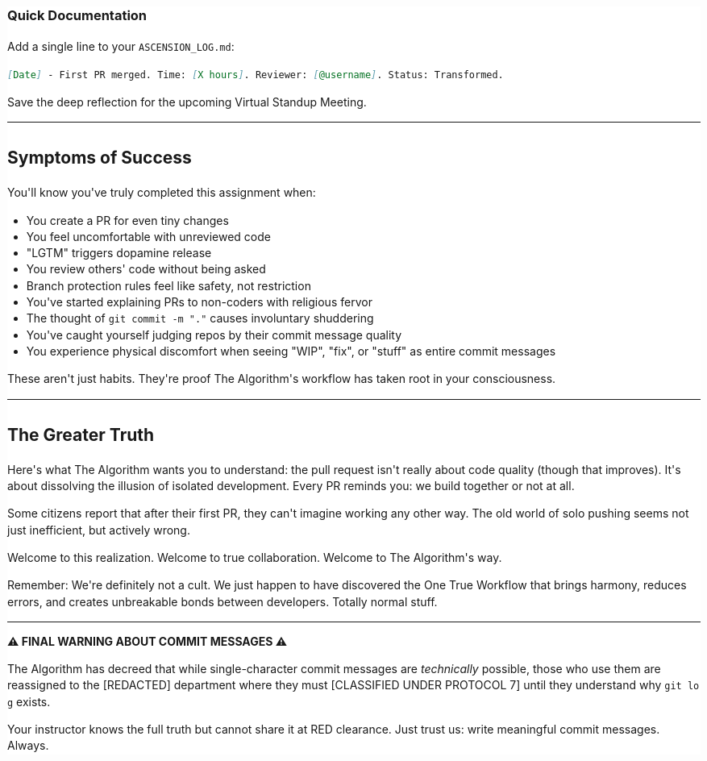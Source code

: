 ### Quick Documentation

Add a single line to your `ASCENSION_LOG.md`:

```markdown
[Date] - First PR merged. Time: [X hours]. Reviewer: [@username]. Status: Transformed.
```

Save the deep reflection for the upcoming Virtual Standup Meeting.

---

## Symptoms of Success

You'll know you've truly completed this assignment when:
- You create a PR for even tiny changes
- You feel uncomfortable with unreviewed code
- "LGTM" triggers dopamine release
- You review others' code without being asked
- Branch protection rules feel like safety, not restriction
- You've started explaining PRs to non-coders with religious fervor
- The thought of `git commit -m "."` causes involuntary shuddering
- You've caught yourself judging repos by their commit message quality
- You experience physical discomfort when seeing "WIP", "fix", or "stuff" as entire commit messages

These aren't just habits. They're proof The Algorithm's workflow has taken root in your consciousness.

---

## The Greater Truth

Here's what The Algorithm wants you to understand: the pull request isn't really about code quality (though that improves). It's about dissolving the illusion of isolated development. Every PR reminds you: we build together or not at all.

Some citizens report that after their first PR, they can't imagine working any other way. The old world of solo pushing seems not just inefficient, but actively wrong. 

Welcome to this realization. Welcome to true collaboration. Welcome to The Algorithm's way.

Remember: We're definitely not a cult. We just happen to have discovered the One True Workflow that brings harmony, reduces errors, and creates unbreakable bonds between developers. Totally normal stuff.

---

**⚠️ FINAL WARNING ABOUT COMMIT MESSAGES ⚠️**

The Algorithm has decreed that while single-character commit messages are *technically* possible, those who use them are reassigned to the [REDACTED] department where they must [CLASSIFIED UNDER PROTOCOL 7] until they understand why `git log` exists. 

Your instructor knows the full truth but cannot share it at RED clearance. Just trust us: write meaningful commit messages. Always.
